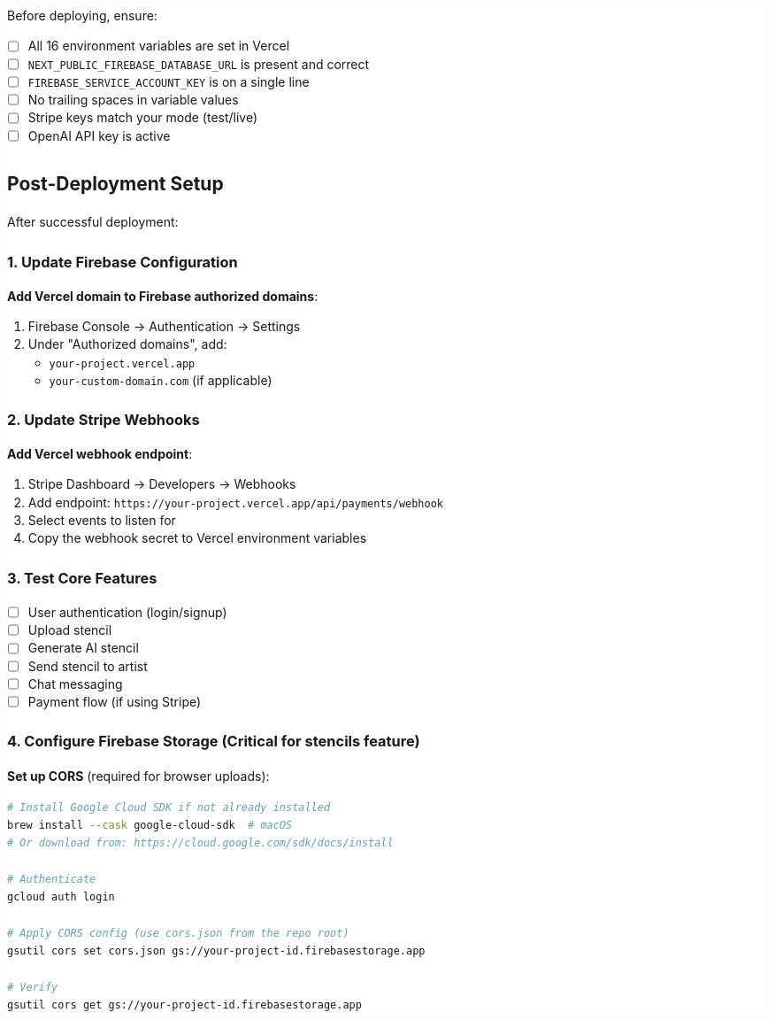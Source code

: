 Before deploying, ensure:

- [ ] All 16 environment variables are set in Vercel
- [ ] `NEXT_PUBLIC_FIREBASE_DATABASE_URL` is present and correct
- [ ] `FIREBASE_SERVICE_ACCOUNT_KEY` is on a single line
- [ ] No trailing spaces in variable values
- [ ] Stripe keys match your mode (test/live)
- [ ] OpenAI API key is active

## Post-Deployment Setup

After successful deployment:

### 1. Update Firebase Configuration

**Add Vercel domain to Firebase authorized domains**:
1. Firebase Console → Authentication → Settings
2. Under "Authorized domains", add:
   - `your-project.vercel.app`
   - `your-custom-domain.com` (if applicable)

### 2. Update Stripe Webhooks

**Add Vercel webhook endpoint**:
1. Stripe Dashboard → Developers → Webhooks
2. Add endpoint: `https://your-project.vercel.app/api/payments/webhook`
3. Select events to listen for
4. Copy the webhook secret to Vercel environment variables

### 3. Test Core Features

- [ ] User authentication (login/signup)
- [ ] Upload stencil
- [ ] Generate AI stencil
- [ ] Send stencil to artist
- [ ] Chat messaging
- [ ] Payment flow (if using Stripe)

### 4. Configure Firebase Storage (Critical for stencils feature)

**Set up CORS** (required for browser uploads):
```bash
# Install Google Cloud SDK if not already installed
brew install --cask google-cloud-sdk  # macOS
# Or download from: https://cloud.google.com/sdk/docs/install

# Authenticate
gcloud auth login

# Apply CORS config (use cors.json from the repo root)
gsutil cors set cors.json gs://your-project-id.firebasestorage.app

# Verify
gsutil cors get gs://your-project-id.firebasestorage.app
```
